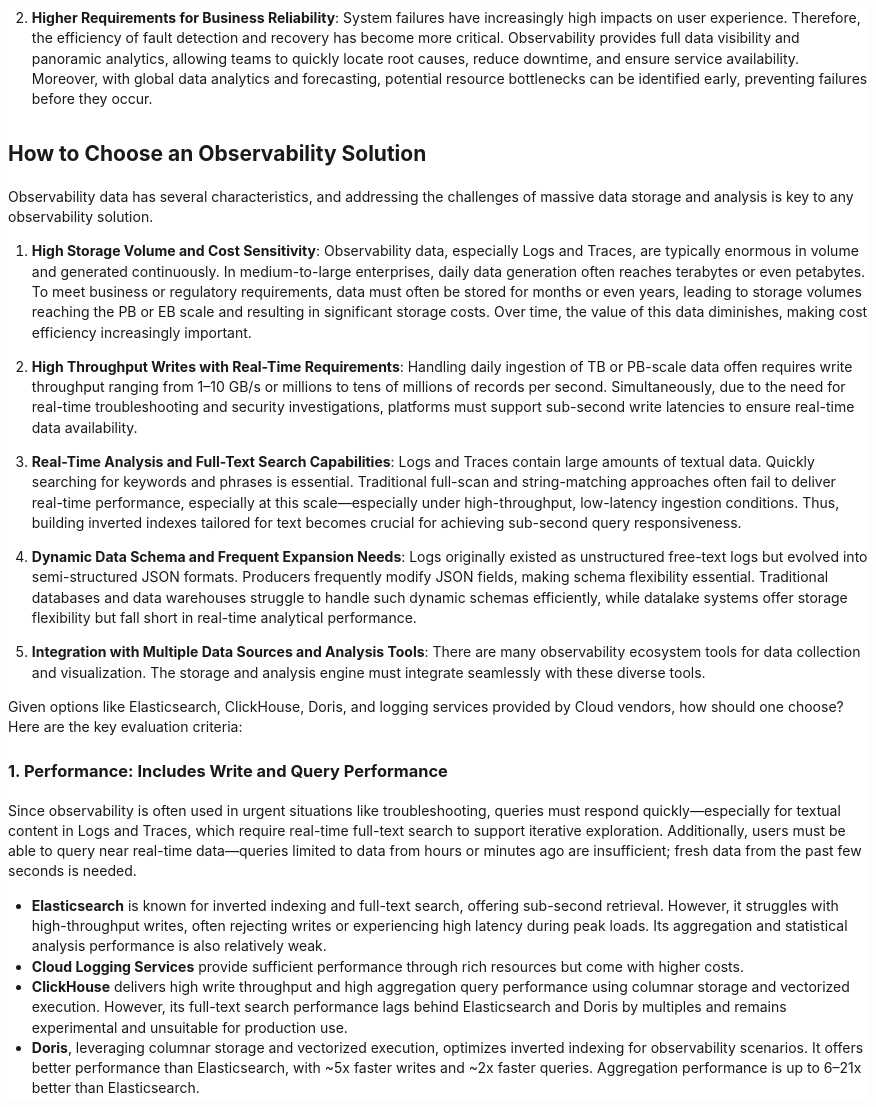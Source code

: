 2. **Higher Requirements for Business Reliability**: System failures have increasingly high impacts on user experience. Therefore, the efficiency of fault detection and recovery has become more critical. Observability provides full data visibility and panoramic analytics, allowing teams to quickly locate root causes, reduce downtime, and ensure service availability. Moreover, with global data analytics and forecasting, potential resource bottlenecks can be identified early, preventing failures before they occur.

## How to Choose an Observability Solution

Observability data has several characteristics, and addressing the challenges of massive data storage and analysis is key to any observability solution.

1. **High Storage Volume and Cost Sensitivity**: Observability data, especially Logs and Traces, are typically enormous in volume and generated continuously. In medium-to-large enterprises, daily data generation often reaches terabytes or even petabytes. To meet business or regulatory requirements, data must often be stored for months or even years, leading to storage volumes reaching the PB or EB scale and resulting in significant storage costs. Over time, the value of this data diminishes, making cost efficiency increasingly important.

2. **High Throughput Writes with Real-Time Requirements**: Handling daily ingestion of TB or PB-scale data offen requires write throughput ranging from 1–10 GB/s or millions to tens of millions of records per second. Simultaneously, due to the need for real-time troubleshooting and security investigations, platforms must support sub-second write latencies to ensure real-time data availability.

3. **Real-Time Analysis and Full-Text Search Capabilities**: Logs and Traces contain large amounts of textual data. Quickly searching for keywords and phrases is essential. Traditional full-scan and string-matching approaches often fail to deliver real-time performance, especially at this scale—especially under high-throughput, low-latency ingestion conditions. Thus, building inverted indexes tailored for text becomes crucial for achieving sub-second query responsiveness.

4. **Dynamic Data Schema and Frequent Expansion Needs**: Logs originally existed as unstructured free-text logs but evolved into semi-structured JSON formats. Producers frequently modify JSON fields, making schema flexibility essential. Traditional databases and data warehouses struggle to handle such dynamic schemas efficiently, while datalake systems offer storage flexibility but fall short in real-time analytical performance.

5. **Integration with Multiple Data Sources and Analysis Tools**: There are many observability ecosystem tools for data collection and visualization. The storage and analysis engine must integrate seamlessly with these diverse tools.

Given options like Elasticsearch, ClickHouse, Doris, and logging services provided by Cloud vendors, how should one choose? Here are the key evaluation criteria:

### 1. **Performance: Includes Write and Query Performance**

Since observability is often used in urgent situations like troubleshooting, queries must respond quickly—especially for textual content in Logs and Traces, which require real-time full-text search to support iterative exploration. Additionally, users must be able to query near real-time data—queries limited to data from hours or minutes ago are insufficient; fresh data from the past few seconds is needed.

- **Elasticsearch** is known for inverted indexing and full-text search, offering sub-second retrieval. However, it struggles with high-throughput writes, often rejecting writes or experiencing high latency during peak loads. Its aggregation and statistical analysis performance is also relatively weak.
- **Cloud Logging Services** provide sufficient performance through rich resources but come with higher costs.
- **ClickHouse** delivers high write throughput and high aggregation query performance using columnar storage and vectorized execution. However, its full-text search performance lags behind Elasticsearch and Doris by multiples and remains experimental and unsuitable for production use.
- **Doris**, leveraging columnar storage and vectorized execution, optimizes inverted indexing for observability scenarios. It offers better performance than Elasticsearch, with ~5x faster writes and ~2x faster queries. Aggregation performance is up to 6–21x better than Elasticsearch.
